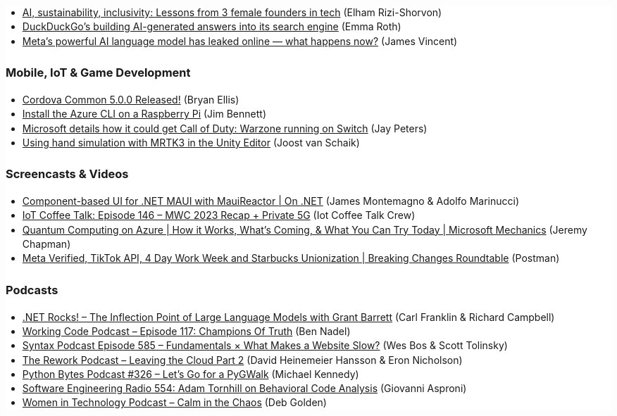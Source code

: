   * <a href="https://news.microsoft.com/en-gb/2023/03/08/ai-sustainability-inclusivity-lessons-from-3-female-founders-in-tech/" target="_blank" rel="noopener">AI, sustainability, inclusivity: Lessons from 3 female founders in tech</a> (Elham Rizi-Shorvon)
  * <a href="https://www.theverge.com/2023/3/8/23629095/duckduckgo-ai-answers-browser-app-extension-search" target="_blank" rel="noopener">DuckDuckGo’s building AI-generated answers into its search engine</a> (Emma Roth)
  * <a href="https://www.theverge.com/2023/3/8/23629362/meta-ai-language-model-llama-leak-online-misuse" target="_blank" rel="noopener">Meta’s powerful AI language model has leaked online — what happens now?</a> (James Vincent)



### <a name="mobile"></a>Mobile, IoT & Game Development

  * <a href="https://cordova.apache.org/announcements/2023/03/09/cordova-common-release-5.0.0.html" target="_blank" rel="noopener">Cordova Common 5.0.0 Released!</a> (Bryan Ellis)
  * <a href="https://jimbobbennett.dev/blogs/az-cli-rpi/" target="_blank" rel="noopener">Install the Azure CLI on a Raspberry Pi</a> (Jim Bennett)
  * <a href="https://www.theverge.com/2023/3/8/23631112/microsoft-call-of-duty-warzone-nintendo-switch-cma" target="_blank" rel="noopener">Microsoft details how it could get Call of Duty: Warzone running on Switch</a> (Jay Peters)
  * <a href="https://localjoost.github.io/Using-hand-simulation-with-MRTK3-in-the-Unity-Editor/" target="_blank" rel="noopener">Using hand simulation with MRTK3 in the Unity Editor</a> (Joost van Schaik)



### <a name="videos"></a>Screencasts & Videos

  * <a href="http://www.youtube.com/watch?v=w_Km5AyreT0" target="_blank" rel="noopener">Component-based UI for .NET MAUI with MauiReactor | On .NET</a> (James Montemagno & Adolfo Marinucci)
  * <a href="http://www.youtube.com/watch?v=vKSKx1oKh0U" target="_blank" rel="noopener">IoT Coffee Talk: Episode 146 &#8211; MWC 2023 Recap + Private 5G</a> (Iot Coffee Talk Crew)
  * <a href="http://www.youtube.com/watch?v=5Af047NGSdE" target="_blank" rel="noopener">Quantum Computing on Azure | How it Works, What&#8217;s Coming, & What You Can Try Today | Microsoft Mechanics</a> (Jeremy Chapman)
  * <a href="http://www.youtube.com/watch?v=KkoGbXTTrj4" target="_blank" rel="noopener">Meta Verified, TikTok API, 4 Day Work Week and Starbucks Unionization | Breaking Changes Roundtable</a> (Postman)



### <a name="podcasts"></a>Podcasts

  * <a href="https://www.spreaker.com/user/16677006/dotnetrocks-1836-large-language-model-in" target="_blank" rel="noopener">.NET Rocks! &#8211; The Inflection Point of Large Language Models with Grant Barrett</a> (Carl Franklin & Richard Campbell)
  * <a href="https://www.bennadel.com/blog/4423-working-code-podcast-episode-117-champions-of-truth.htm" target="_blank" rel="noopener">Working Code Podcast &#8211; Episode 117: Champions Of Truth</a> (Ben Nadel)
  * <a href="https://syntax.fm/show/585/fundamentals-what-makes-a-website-slow" target="_blank" rel="noopener">Syntax Podcast Episode 585 &#8211; Fundamentals × What Makes a Website Slow?</a> (Wes Bos & Scott Tolinsky)
  * <a href="https://share.transistor.fm/s/cc19c1d6" target="_blank" rel="noopener">The Rework Podcast &#8211; Leaving the Cloud Part 2</a> (David Heinemeier Hansson & Eron Nicholson)
  * <a href="https://pythonbytes.fm/episodes/show/326/lets-go-for-a-pygwalk" target="_blank" rel="noopener">Python Bytes Podcast #326 &#8211; Let&#8217;s Go for a PyGWalk</a> (Michael Kennedy)
  * <a href="https://www.se-radio.net/2023/03/episode-554-adam-tornhill-on-behavioral-code-analysis/" target="_blank" rel="noopener">Software Engineering Radio 554: Adam Tornhill on Behavioral Code Analysis</a> (Giovanni Asproni)
  * <a href="https://anchor.fm/witdc/episodes/Calm-in-the-Chaos-e202thq" target="_blank" rel="noopener">Women in Technology Podcast &#8211; Calm in the Chaos</a> (Deb Golden)
